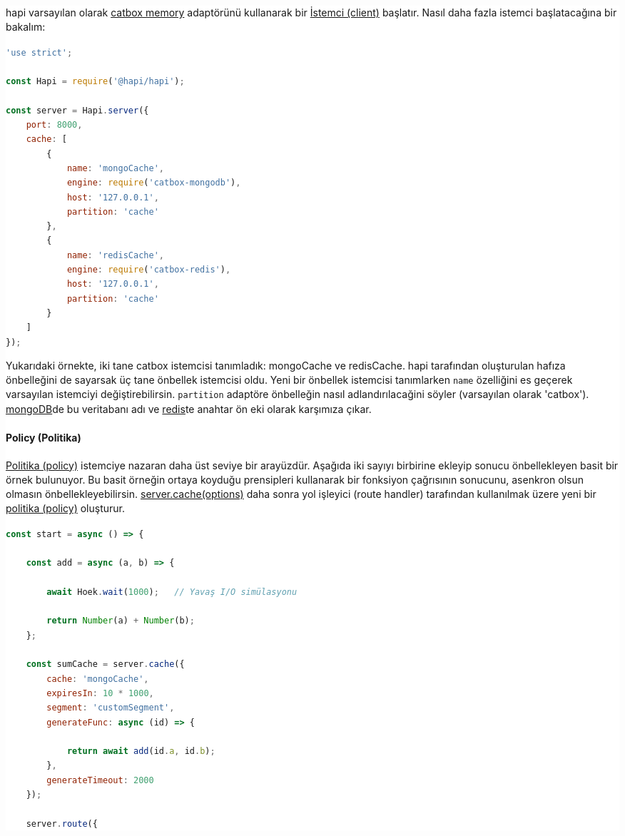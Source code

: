 hapi varsayılan olarak [catbox memory](https://github.com/hapijs/catbox-memory) adaptörünü kullanarak bir [İstemci (client)](https://github.com/hapijs/catbox#client) başlatır. Nasıl daha fazla istemci başlatacağına bir bakalım:

```javascript
'use strict';

const Hapi = require('@hapi/hapi');

const server = Hapi.server({
    port: 8000,
    cache: [
        {
            name: 'mongoCache',
            engine: require('catbox-mongodb'),
            host: '127.0.0.1',
            partition: 'cache'
        },
        {
            name: 'redisCache',
            engine: require('catbox-redis'),
            host: '127.0.0.1',
            partition: 'cache'
        }
    ]
});
```

Yukarıdaki örnekte, iki tane catbox istemcisi tanımladık: mongoCache ve redisCache. hapi tarafından oluşturulan hafıza önbelleğini de sayarsak üç tane önbellek istemcisi oldu. Yeni bir önbellek istemcisi tanımlarken `name` özelliğini es geçerek varsayılan istemciyi değiştirebilirsin. `partition` adaptöre önbelleğin nasıl adlandırılacağini söyler (varsayılan olarak 'catbox'). [mongoDB](http://www.mongodb.org/)de bu veritabanı adı ve [redis](http://redis.io/)te anahtar ön eki olarak karşımıza çıkar.

#### Policy (Politika)

[Politika (policy)](https://github.com/hapijs/catbox#policy) istemciye nazaran daha üst seviye bir arayüzdür. Aşağıda iki sayıyı birbirine ekleyip sonucu önbellekleyen basit bir örnek bulunuyor. Bu basit örneğin ortaya koyduğu prensipleri kullanarak bir fonksiyon çağrısının sonucunu, asenkron olsun olmasın önbellekleyebilirsin. [server.cache(options)](/api#-servercacheoptions) daha sonra yol işleyici (route handler) tarafından kullanılmak üzere yeni bir [politika (policy)](https://github.com/hapijs/catbox#policy) oluşturur.

```javascript
const start = async () => {

    const add = async (a, b) => {

        await Hoek.wait(1000);   // Yavaş I/O simülasyonu

        return Number(a) + Number(b);
    };

    const sumCache = server.cache({
        cache: 'mongoCache',
        expiresIn: 10 * 1000,
        segment: 'customSegment',
        generateFunc: async (id) => {

            return await add(id.a, id.b);
        },
        generateTimeout: 2000
    });

    server.route({
```